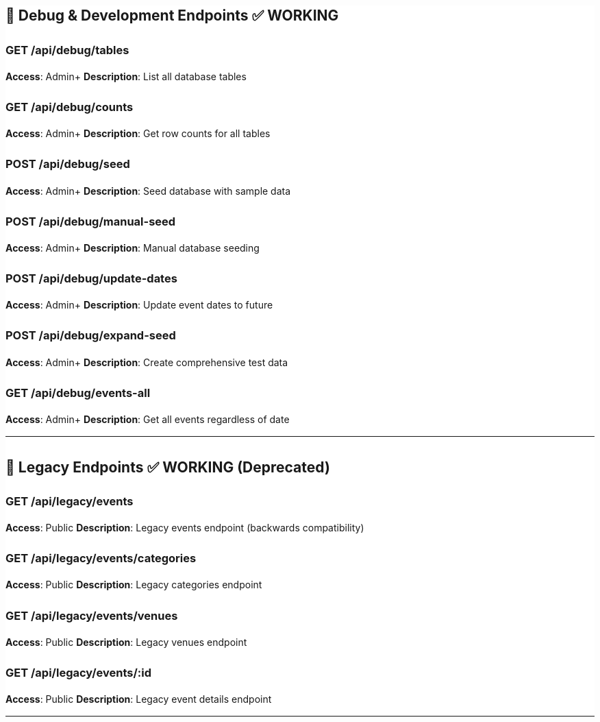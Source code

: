 ## 🔧 **Debug & Development Endpoints** ✅ **WORKING**

### **GET /api/debug/tables**
**Access**: Admin+
**Description**: List all database tables

### **GET /api/debug/counts**
**Access**: Admin+
**Description**: Get row counts for all tables

### **POST /api/debug/seed**
**Access**: Admin+
**Description**: Seed database with sample data

### **POST /api/debug/manual-seed**
**Access**: Admin+
**Description**: Manual database seeding

### **POST /api/debug/update-dates**
**Access**: Admin+
**Description**: Update event dates to future

### **POST /api/debug/expand-seed**
**Access**: Admin+
**Description**: Create comprehensive test data

### **GET /api/debug/events-all**
**Access**: Admin+
**Description**: Get all events regardless of date

---

## 🔄 **Legacy Endpoints** ✅ **WORKING** (Deprecated)

### **GET /api/legacy/events**
**Access**: Public
**Description**: Legacy events endpoint (backwards compatibility)

### **GET /api/legacy/events/categories**
**Access**: Public
**Description**: Legacy categories endpoint

### **GET /api/legacy/events/venues**
**Access**: Public
**Description**: Legacy venues endpoint

### **GET /api/legacy/events/:id**
**Access**: Public
**Description**: Legacy event details endpoint

---